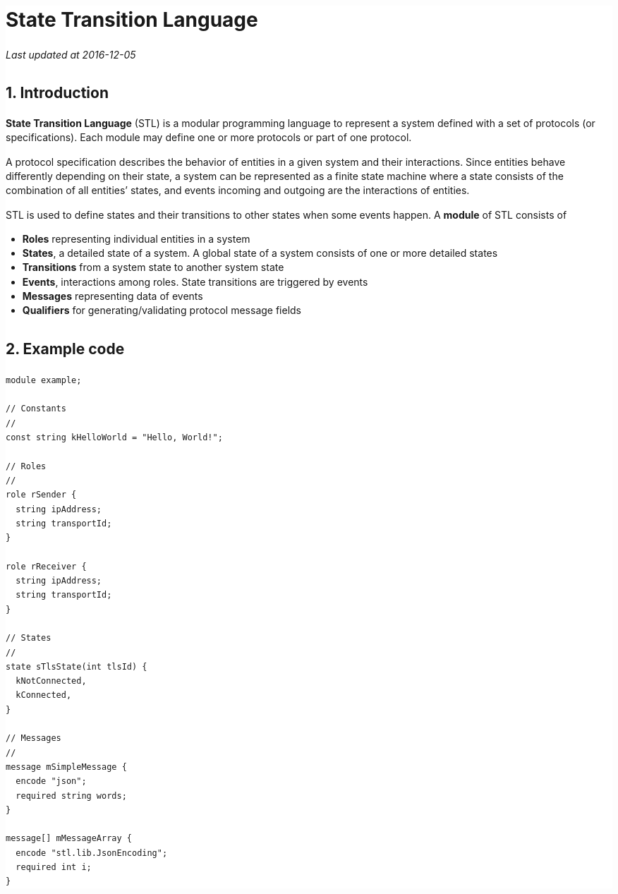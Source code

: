 # State Transition Language
*Last updated at 2016-12-05*

## 1. Introduction
**State Transition Language** (STL) is a modular programming language to represent a system defined with a set of protocols (or specifications). Each module may define one or more protocols or part of one protocol.

A protocol specification describes the behavior of entities in a given system and their interactions. Since entities behave differently depending on their state, a system can be represented as a finite state machine where a state consists of the combination of all entities’ states, and events incoming and outgoing are the interactions of entities.

STL is used to define states and their transitions to other states when some events happen. A **module** of STL consists of

* **Roles** representing individual entities in a system
* **States**, a detailed state of a system. A global state of a system consists of one or more detailed states
* **Transitions** from a system state to another system state
* **Events**, interactions among roles. State transitions are triggered by events
* **Messages** representing data of events
* **Qualifiers** for generating/validating protocol message fields

## 2. Example code
```
module example;

// Constants
//
const string kHelloWorld = "Hello, World!";

// Roles
//
role rSender {
  string ipAddress;
  string transportId;
}

role rReceiver {
  string ipAddress;
  string transportId;
}

// States
//
state sTlsState(int tlsId) {
  kNotConnected,
  kConnected,
}

// Messages
//
message mSimpleMessage {
  encode "json";
  required string words;
}

message[] mMessageArray {
  encode "stl.lib.JsonEncoding";
  required int i;
}
```